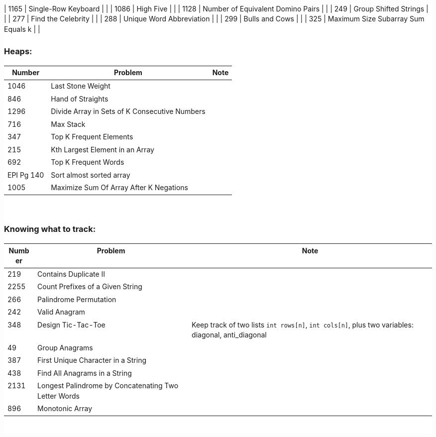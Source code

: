 | 1165   | Single-Row Keyboard                               |                                         |
| 1086   | High Five                                         |                                         |
| 1128   | Number of Equivalent Domino Pairs                 |                                         |
| 249    | Group Shifted Strings                             |                                         |
| 277    | Find the Celebrity                                |                                         |
| 288    | Unique Word Abbreviation                          |                                         |
| 299    | Bulls and Cows                                    |                                         |
| 325    | Maximum Size Subarray Sum Equals k                |                                         |
<br/>

### Heaps:
| Number | Problem                                         | Note                              |
|--------|-------------------------------------------------|-----------------------------------|
| 1046   | Last Stone Weight                               |                                   |
| 846    | Hand of Straights                               |                                   |
| 1296   | Divide Array in Sets of K Consecutive Numbers   |                                   |
| 716    | Max Stack                                       |                                   |
| 347    | Top K Frequent Elements                         |                                   |
| 215    | Kth Largest Element in an Array                 |                                   |
| 692    | Top K Frequent Words                            |                                   |
| EPI Pg 140       | Sort almost sorted array            |                                   |
| 1005   | Maximize Sum Of Array After K Negations         |                                   |
<br/>

### Knowing what to track:
| Number | Problem                                          | Note                                                                                     |
|--------|--------------------------------------------------|------------------------------------------------------------------------------------------|
| 219    | Contains Duplicate II                            |                                                                                          |
| 2255   | Count Prefixes of a Given String                 |                                                                                          |
| 266    | Palindrome Permutation                           |                                                                                          |
| 242    | Valid Anagram                                    |                                                                                          |
| 348    | Design Tic-Tac-Toe                              | Keep track of two lists `int rows[n]`, `int cols[n]`, plus two variables: diagonal, anti_diagonal |
| 49     | Group Anagrams                                   |                                                                                          |
| 387    | First Unique Character in a String               |                                                                                          |
| 438    | Find All Anagrams in a String                    |                                                                                          |
| 2131   | Longest Palindrome by Concatenating Two Letter Words |                                                                                          |
| 896    | Monotonic Array                                  |                                                                                          |
<br/>
